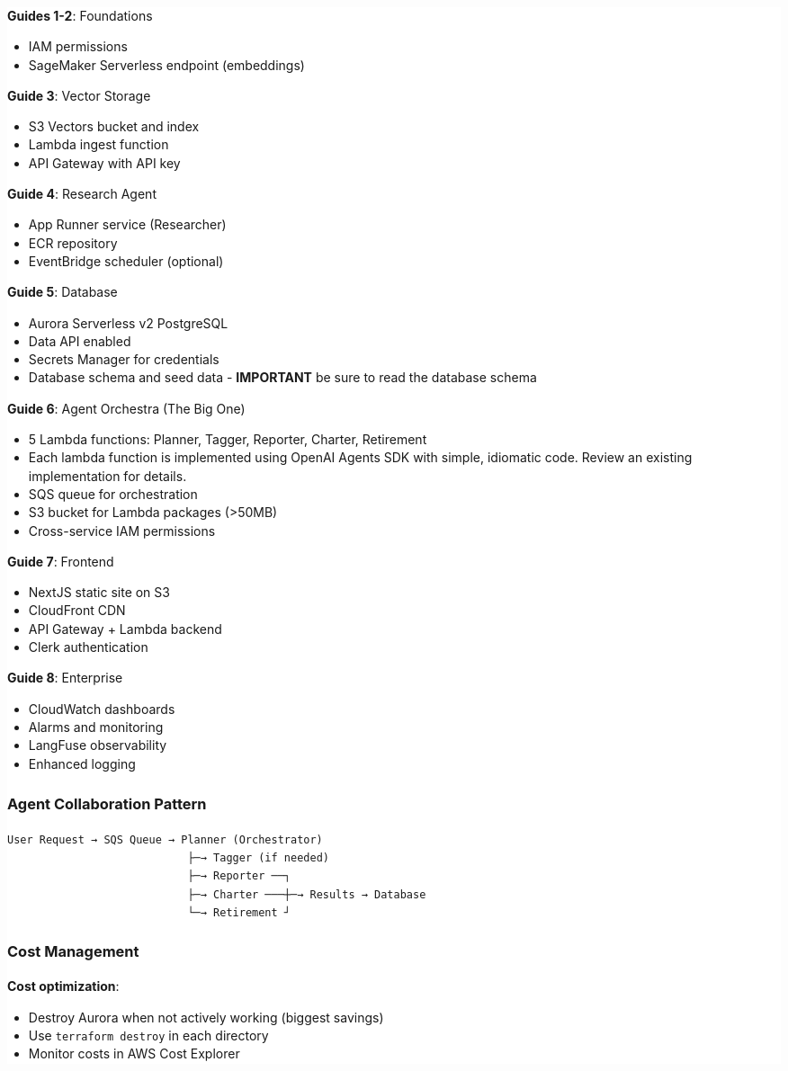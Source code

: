 **Guides 1-2**: Foundations
- IAM permissions
- SageMaker Serverless endpoint (embeddings)

**Guide 3**: Vector Storage
- S3 Vectors bucket and index
- Lambda ingest function
- API Gateway with API key

**Guide 4**: Research Agent
- App Runner service (Researcher)
- ECR repository
- EventBridge scheduler (optional)

**Guide 5**: Database
- Aurora Serverless v2 PostgreSQL
- Data API enabled
- Secrets Manager for credentials
- Database schema and seed data - **IMPORTANT** be sure to read the database schema

**Guide 6**: Agent Orchestra (The Big One)
- 5 Lambda functions: Planner, Tagger, Reporter, Charter, Retirement
- Each lambda function is implemented using OpenAI Agents SDK with simple, idiomatic code. Review an existing implementation for details.
- SQS queue for orchestration
- S3 bucket for Lambda packages (>50MB)
- Cross-service IAM permissions

**Guide 7**: Frontend
- NextJS static site on S3
- CloudFront CDN
- API Gateway + Lambda backend
- Clerk authentication

**Guide 8**: Enterprise
- CloudWatch dashboards
- Alarms and monitoring
- LangFuse observability
- Enhanced logging

### Agent Collaboration Pattern

```
User Request → SQS Queue → Planner (Orchestrator)
                            ├─→ Tagger (if needed)
                            ├─→ Reporter ──┐
                            ├─→ Charter ───┼─→ Results → Database
                            └─→ Retirement ┘
```

### Cost Management

**Cost optimization**:
- Destroy Aurora when not actively working (biggest savings)
- Use `terraform destroy` in each directory
- Monitor costs in AWS Cost Explorer
